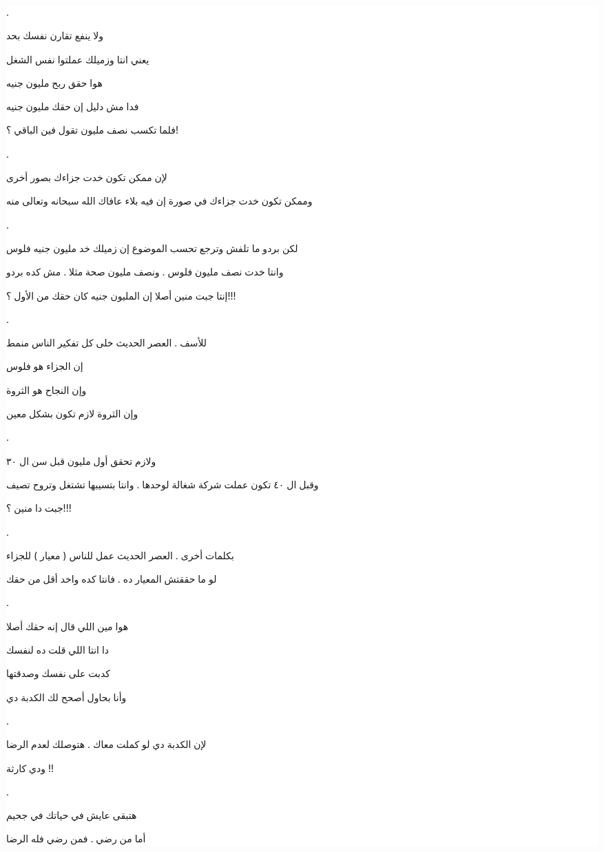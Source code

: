 .

ولا ينفع تقارن نفسك بحد

يعني انتا وزميلك عملتوا نفس الشغل

هوا حقق ربح مليون جنيه

فدا مش دليل إن حقك مليون جنيه

فلما تكسب نصف مليون تقول فين الباقي ؟!

.

لإن ممكن تكون خدت جزاءك بصور أخرى

وممكن تكون خدت جزاءك في صورة إن فيه بلاء عافاك الله
سبحانه وتعالى منه

.

لكن بردو ما تلفش وترجع تحسب الموضوع إن زميلك خد مليون
جنيه فلوس

وانتا خدت نصف مليون فلوس . ونصف مليون صحة مثلا . مش كده
بردو

إنتا جبت منين أصلا إن المليون جنيه كان حقك من الأول
؟!!!

.

للأسف . العصر الحديث خلى كل تفكير الناس منمط

إن الجزاء هو فلوس

وإن النجاح هو الثروة

وإن الثروة لازم تكون بشكل معين

.

ولازم تحقق أول مليون قبل سن ال ٣٠

وقبل ال ٤٠ تكون عملت شركة شغالة لوحدها . وانتا بتسيبها
تشتغل وتروح تصيف

جبت دا منين ؟!!!

.

بكلمات أخرى . العصر الحديث عمل للناس ( معيار )
للجزاء

لو ما حققتش المعيار ده . فانتا كده واخد أقل من
حقك

.

هوا مين اللي قال إنه حقك أصلا

دا انتا اللي قلت ده لنفسك

كدبت على نفسك وصدقتها

وأنا بحاول أصحح لك الكدبة دي

.

لإن الكدبة دي لو كملت معاك . هتوصلك لعدم الرضا

ودي كارثة !!

.

هتبقى عايش في حياتك في جحيم

أما من رضي . فمن رضي فله الرضا
